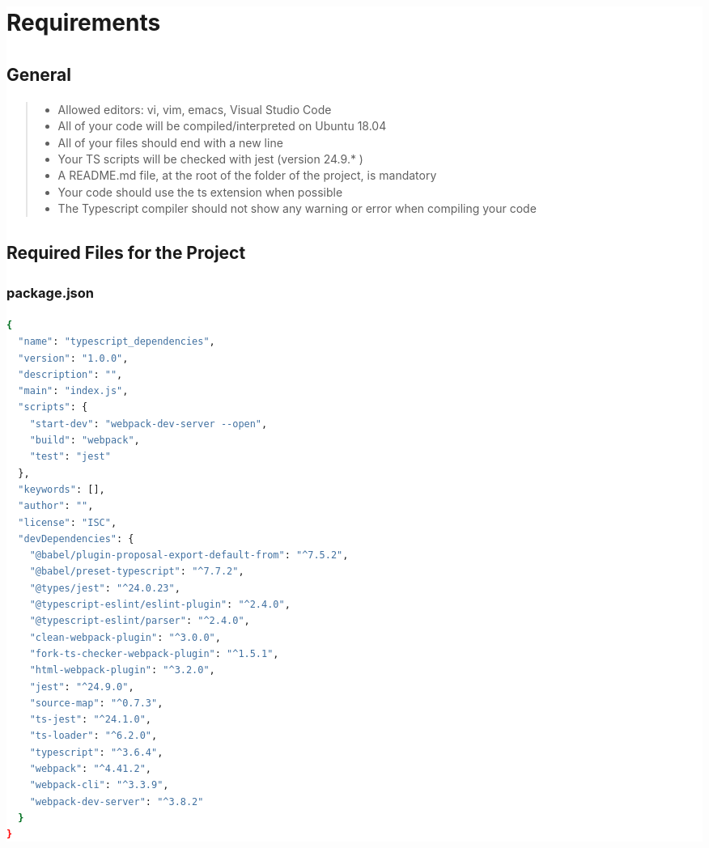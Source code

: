 ﻿

# Requirements

## General

> - Allowed editors: vi, vim, emacs, Visual Studio Code 
> - All of your code will be compiled/interpreted on Ubuntu 18.04
> - All of your files should end with a new line
> - Your TS scripts will be checked with jest (version 24.9.* )
> - A README.md file, at the root of the folder of the project, is mandatory
> - Your code should use the ts extension when possible
> - The Typescript compiler should not show any warning or error when compiling your code

## Required Files for the Project

### package.json

```sh
{
  "name": "typescript_dependencies",
  "version": "1.0.0",
  "description": "",
  "main": "index.js",
  "scripts": {
    "start-dev": "webpack-dev-server --open",
    "build": "webpack",
    "test": "jest"
  },
  "keywords": [],
  "author": "",
  "license": "ISC",
  "devDependencies": {
    "@babel/plugin-proposal-export-default-from": "^7.5.2",
    "@babel/preset-typescript": "^7.7.2",
    "@types/jest": "^24.0.23",
    "@typescript-eslint/eslint-plugin": "^2.4.0",
    "@typescript-eslint/parser": "^2.4.0",
    "clean-webpack-plugin": "^3.0.0",
    "fork-ts-checker-webpack-plugin": "^1.5.1",
    "html-webpack-plugin": "^3.2.0",
    "jest": "^24.9.0",
    "source-map": "^0.7.3",
    "ts-jest": "^24.1.0",
    "ts-loader": "^6.2.0",
    "typescript": "^3.6.4",
    "webpack": "^4.41.2",
    "webpack-cli": "^3.3.9",
    "webpack-dev-server": "^3.8.2"
  }
}

```
